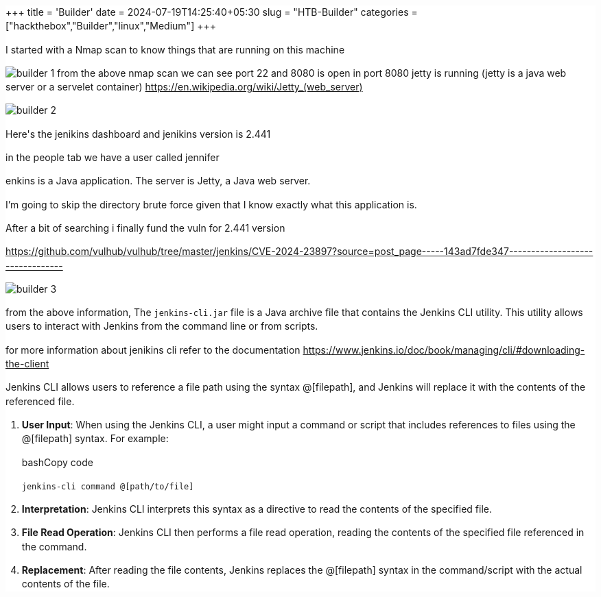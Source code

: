 +++
title = 'Builder'
date = 2024-07-19T14:25:40+05:30
slug = "HTB-Builder"
categories = ["hackthebox","Builder","linux","Medium"]
+++


I started with a Nmap scan to know things that are running on this machine 

![builder 1](https://dl.dropbox.com/scl/fi/34b121k7ebbgk4injmte3/Pasted-image-20240331113546.png?rlkey=sj8xn7qoz0252pcx55d4ri0h0&st=94yli4f1&dl=0)
from the above nmap scan we can see port 22 and 8080 is open 
in port 8080 jetty is running (jetty is a java web server or a servelet container)
https://en.wikipedia.org/wiki/Jetty_(web_server)

![builder 2](https://dl.dropbox.com/scl/fi/qzn7ovjxvi2m4f7ckvqy6/Pasted-image-20240331113836.png?rlkey=wiyj2n6iktk9f4dyprurz38mo&st=96j6qqzs&dl=0)

Here's the jenikins dashboard and jenikins version is 2.441

in the people tab we have a user called jennifer 

enkins is a Java application. The server is Jetty, a Java web server.

I’m going to skip the directory brute force given that I know exactly what this application is.

After a bit of searching i finally fund the vuln for 2.441 version

https://github.com/vulhub/vulhub/tree/master/jenkins/CVE-2024-23897?source=post_page-----143ad7fde347--------------------------------


![builder 3](https://dl.dropbox.com/scl/fi/76505wvjdloqlmmh33wjj/Pasted-image-20240331114637.png?rlkey=4oayeovwlzjj2it0rph9mgg8s&st=udj0q62f&dl=0)

from the above information, The `jenkins-cli.jar` file is a Java archive file that contains the Jenkins CLI utility. This utility allows users to interact with Jenkins from the command line or from scripts.

for more information about jenikins cli refer to the documentation
https://www.jenkins.io/doc/book/managing/cli/#downloading-the-client

Jenkins CLI allows users to reference a file path using the syntax @[filepath], and Jenkins will replace it with the contents of the referenced file.

1. **User Input**: When using the Jenkins CLI, a user might input a command or script that includes references to files using the @[filepath] syntax. For example:
    
    bashCopy code
    
    `jenkins-cli command @[path/to/file]`
    
2. **Interpretation**: Jenkins CLI interprets this syntax as a directive to read the contents of the specified file.
    
3. **File Read Operation**: Jenkins CLI then performs a file read operation, reading the contents of the specified file referenced in the command.
    
4. **Replacement**: After reading the file contents, Jenkins replaces the @[filepath] syntax in the command/script with the actual contents of the file.
    